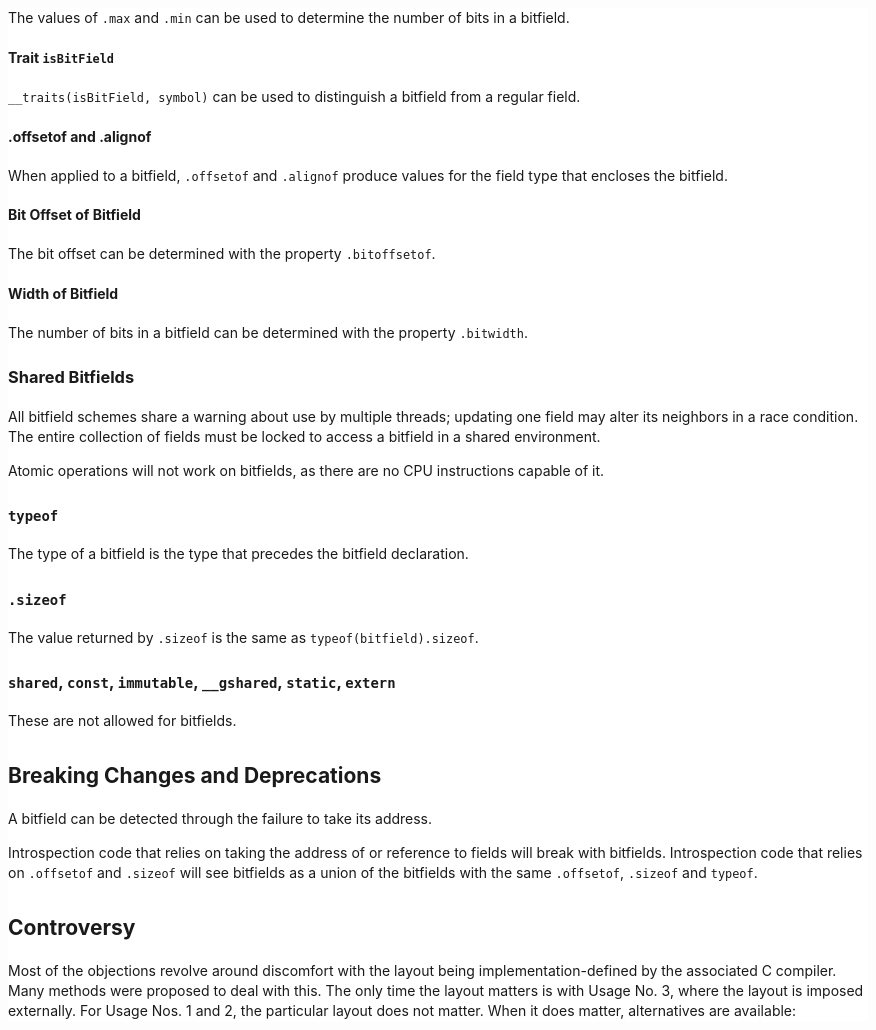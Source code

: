 The values of `.max` and `.min` can be used to determine the number of bits in a bitfield.

#### Trait `isBitField`

`__traits(isBitField, symbol)` can be used to distinguish a bitfield from a regular field.

#### .offsetof and .alignof

When applied to a bitfield, `.offsetof` and `.alignof` produce values for the field type that encloses the bitfield.

#### Bit Offset of Bitfield

The bit offset can be determined with the property `.bitoffsetof`.

#### Width of Bitfield

The number of bits in a bitfield can be determined with the property `.bitwidth`.

### Shared Bitfields

All bitfield schemes share a warning about use by multiple threads; updating one
field may alter its neighbors in a race condition. The entire collection of
fields must be locked to access a bitfield in a shared environment.

Atomic operations will not work on bitfields, as there are no CPU instructions
capable of it.

### `typeof`

The type of a bitfield is the type that precedes the bitfield declaration.

### `.sizeof`

The value returned by `.sizeof` is the same as `typeof(bitfield).sizeof`.

### `shared`, `const`, `immutable`, `__gshared`, `static`, `extern`

These are not allowed for bitfields.

## Breaking Changes and Deprecations

A bitfield can be detected through the failure to take its address.

Introspection code that relies on taking the address of or reference to fields will break
with bitfields. Introspection code that relies on `.offsetof` and `.sizeof` will see bitfields
as a union of the bitfields with the same `.offsetof`, `.sizeof` and `typeof`.

## Controversy

Most of the objections revolve around discomfort with the layout being implementation-defined
by the associated C compiler. Many methods were proposed to deal with this. The only time
the layout matters is with Usage No. 3, where the layout is imposed externally. For Usage Nos.
1 and 2, the particular layout does not matter. When it does matter, alternatives are
available:
